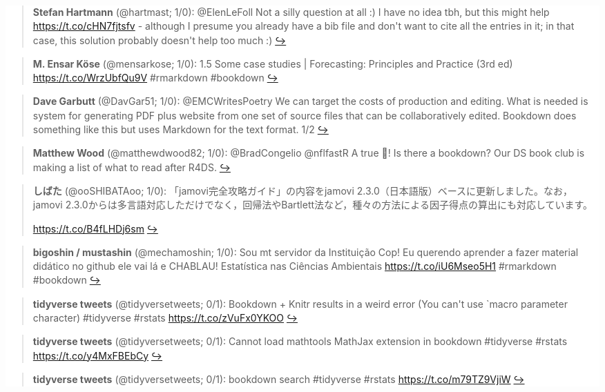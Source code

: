 


> **Stefan Hartmann** (@hartmast; 1/0): @ElenLeFoll Not a silly question at all :) I have no idea tbh, but this might help https://t.co/cHN7fjtsfv - although I presume you already have a bib file and don't want to cite all the entries in it; in that case, this solution probably doesn't help too much :)  [&#8618;](https://twitter.com/hartmast/status/1501560154852052995)




> **M. Ensar Köse** (@mensarkose; 1/0): 1.5 Some case studies | Forecasting: Principles and Practice (3rd ed) https://t.co/WrzUbfQu9V #rmarkdown #bookdown  [&#8618;](https://twitter.com/mensarkose/status/1501541123701059588)




> **Dave Garbutt** (@DavGar51; 1/0): @EMCWritesPoetry We can target the costs of production and editing. What is needed is system for generating PDF plus website from one set of source files that can be collaboratively edited. Bookdown does something like this but uses Markdown for the text format. 1/2  [&#8618;](https://twitter.com/DavGar51/status/1501521163541004295)




> **Matthew Wood** (@matthewdwood82; 1/0): @BradCongelio @nflfastR A true 👑! 
> Is there a bookdown? Our DS book club is making a list of what to read after R4DS.  [&#8618;](https://twitter.com/matthewdwood82/status/1501165625951113217)




> **しばた** (@ooSHIBATAoo; 1/0): 「jamovi完全攻略ガイド」の内容をjamovi 2.3.0（日本語版）ベースに更新しました。なお，jamovi 2.3.0からは多言語対応しただけでなく，回帰法やBartlett法など，種々の方法による因子得点の算出にも対応しています。
> >
> https://t.co/B4fLHDj6sm  [&#8618;](https://twitter.com/ooSHIBATAoo/status/1500728463392899077)




> **bigoshin / mustashin** (@mechamoshin; 1/0): Sou mt servidor da Instituição Cop! Eu querendo aprender a fazer material didático no github ele vai lá e CHABLAU! Estatística nas Ciências Ambientais https://t.co/iU6Mseo5H1 #rmarkdown #bookdown  [&#8618;](https://twitter.com/mechamoshin/status/1500567968337612809)




> **tidyverse tweets** (@tidyversetweets; 0/1): Bookdown + Knitr results in a weird error (You can't use `macro parameter character) #tidyverse #rstats https://t.co/zVuFx0YKOO  [&#8618;](https://twitter.com/tidyversetweets/status/1501123755040546821)




> **tidyverse tweets** (@tidyversetweets; 0/1): Cannot load mathtools MathJax extension in bookdown #tidyverse #rstats https://t.co/y4MxFBEbCy  [&#8618;](https://twitter.com/tidyversetweets/status/1500984271816769547)




> **tidyverse tweets** (@tidyversetweets; 0/1): bookdown search #tidyverse #rstats https://t.co/m79TZ9VjiW  [&#8618;](https://twitter.com/tidyversetweets/status/1500886519372042242)


